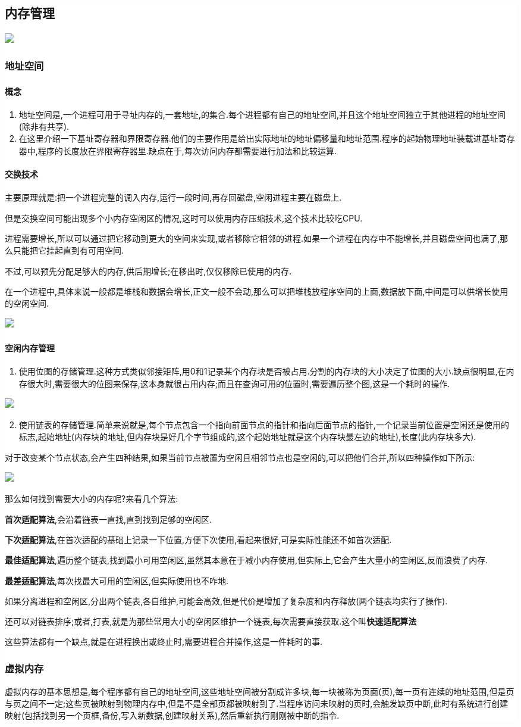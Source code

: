## 内存管理

![](https:https://p3-juejin.byteimg.com/tos-cn-i-k3u1fbpfcp/29f29ee8b0a54e5f8d0c988873d8e041~tplv-k3u1fbpfcp-zoom-1.image)

### 地址空间
#### 概念
1. 地址空间是,一个进程可用于寻址内存的,一套地址,的集合.每个进程都有自己的地址空间,并且这个地址空间独立于其他进程的地址空间(除非有共享).
2. 在这里介绍一下基址寄存器和界限寄存器.他们的主要作用是给出实际地址的地址偏移量和地址范围.程序的起始物理地址装载进基址寄存器中,程序的长度放在界限寄存器里.缺点在于,每次访问内存都需要进行加法和比较运算.

#### 交换技术
主要原理就是:把一个进程完整的调入内存,运行一段时间,再存回磁盘,空闲进程主要在磁盘上.

但是交换空间可能出现多个小内存空闲区的情况,这时可以使用内存压缩技术,这个技术比较吃CPU.

进程需要增长,所以可以通过把它移动到更大的空间来实现,或者移除它相邻的进程.如果一个进程在内存中不能增长,并且磁盘空间也满了,那么只能把它挂起直到有可用空间.

不过,可以预先分配足够大的内存,供后期增长;在移出时,仅仅移除已使用的内存.

在一个进程中,具体来说一般都是堆栈和数据会增长,正文一般不会动,那么可以把堆栈放程序空间的上面,数据放下面,中间是可以供增长使用的空闲空间.

![](https:https://p3-juejin.byteimg.com/tos-cn-i-k3u1fbpfcp/ada05a88383c49c196b7c409dc339319~tplv-k3u1fbpfcp-zoom-1.image)

#### 空闲内存管理

1. 使用位图的存储管理.这种方式类似邻接矩阵,用0和1记录某个内存块是否被占用.分割的内存块的大小决定了位图的大小.缺点很明显,在内存很大时,需要很大的位图来保存,这本身就很占用内存;而且在查询可用的位置时,需要遍历整个图,这是一个耗时的操作.

![](https:https://p3-juejin.byteimg.com/tos-cn-i-k3u1fbpfcp/a27e2df5eed741b1a8c22a35b5d3437e~tplv-k3u1fbpfcp-zoom-1.image)

2. 使用链表的存储管理.简单来说就是,每个节点包含一个指向前面节点的指针和指向后面节点的指针,一个记录当前位置是空闲还是使用的标志,起始地址(内存块的地址,但内存块是好几个字节组成的,这个起始地址就是这个内存块最左边的地址),长度(此内存块多大).

对于改变某个节点状态,会产生四种结果,如果当前节点被置为空闲且相邻节点也是空闲的,可以把他们合并,所以四种操作如下所示:

![](https:https://p3-juejin.byteimg.com/tos-cn-i-k3u1fbpfcp/763e201e69a2420eb87c6e4689a63a34~tplv-k3u1fbpfcp-zoom-1.image)

那么如何找到需要大小的内存呢?来看几个算法:

**首次适配算法**,会沿着链表一直找,直到找到足够的空闲区.

**下次适配算法**,在首次适配的基础上记录一下位置,方便下次使用,看起来很好,可是实际性能还不如首次适配.

**最佳适配算法**,遍历整个链表,找到最小可用空闲区,虽然其本意在于减小内存使用,但实际上,它会产生大量小的空闲区,反而浪费了内存.

**最差适配算法**,每次找最大可用的空闲区,但实际使用也不咋地.

如果分离进程和空闲区,分出两个链表,各自维护,可能会高效,但是代价是增加了复杂度和内存释放(两个链表均实行了操作).

还可以对链表排序;或者,打表,就是为那些常用大小的空闲区维护一个链表,每次需要直接获取.这个叫**快速适配算法**

这些算法都有一个缺点,就是在进程换出或终止时,需要进程合并操作,这是一件耗时的事.

### 虚拟内存
虚拟内存的基本思想是,每个程序都有自己的地址空间,这些地址空间被分割成许多块,每一块被称为页面(页),每一页有连续的地址范围,但是页与页之间不一定;这些页被映射到物理内存中,但是不是全部页都被映射到了.当程序访问未映射的页时,会触发缺页中断,此时有系统进行创建映射(包括找到另一个页框,备份,写入新数据,创建映射关系),然后重新执行刚刚被中断的指令.
